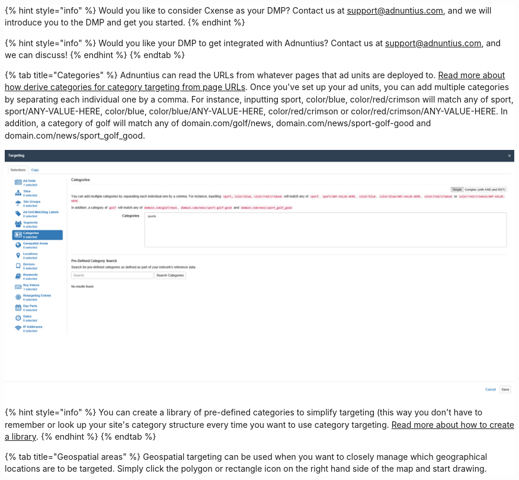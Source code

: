 {% hint style="info" %}
Would you like to consider Cxense as your DMP? Contact us at support@adnuntius.com, and we will introduce you to the DMP and get you started. 
{% endhint %}

{% hint style="info" %}
Would you like your DMP to get integrated with Adnuntius? Contact us at support@adnuntius.com, and we can discuss! 
{% endhint %}
{% endtab %}

{% tab title="Categories" %}
Adnuntius can read the URLs from whatever pages that ad units are deployed to. [Read more about how derive categories for category targeting from page URLs](inventory.md#ad-units). Once you've set up your ad units, you can add multiple categories by separating each individual one by a comma. For instance, inputting sport, color/blue, color/red/crimson will match any of sport, sport/ANY-VALUE-HERE, color/blue, color/blue/ANY-VALUE-HERE, color/red/crimson or color/red/crimson/ANY-VALUE-HERE. In addition, a category of golf will match any of domain.com/golf/news, domain.com/news/sport-golf-good and domain.com/news/sport\_golf\_good.

![Category targeting can be added to line items and creatives](../.gitbook/assets/201811-advertising-line-item-category-targeting.png)

{% hint style="info" %}
You can create a library of pre-defined categories to simplify targeting \(this way you don't have to remember or look up your site's category structure every time you want to use category targeting. [Read more about how to create a library](admin.md#reference-data). 
{% endhint %}
{% endtab %}

{% tab title="Geospatial areas" %}
Geospatial targeting can be used when you want to closely manage which geographical locations are to be targeted. Simply click the polygon or rectangle icon on the right hand side of the map and start drawing. 
